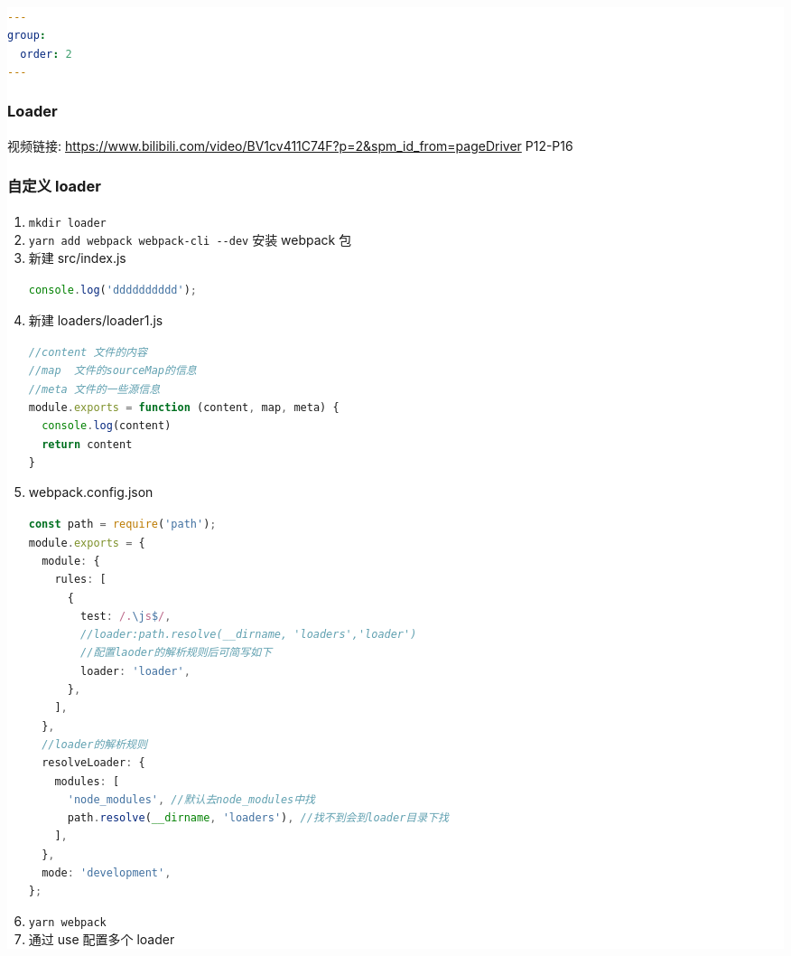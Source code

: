 ```yaml
---
group:
  order: 2
---
```


### Loader

视频链接: <a>https://www.bilibili.com/video/BV1cv411C74F?p=2&spm_id_from=pageDriver</a> P12-P16

### 自定义 loader

<ol>
  <li><code>mkdir loader</code></li>
  <li><code>yarn add webpack webpack-cli --dev</code> 安装 webpack 包</li>
  <li>新建 src/index.js 
  
  ```ts
console.log('dddddddddd');
  ```
  </li>
  <li>新建 loaders/loader1.js

```ts
//content 文件的内容
//map  文件的sourceMap的信息
//meta 文件的一些源信息
module.exports = function (content, map, meta) {
  console.log(content)
  return content
}
```

  </li>
  <li>webpack.config.json
  
  ```ts
  const path = require('path');
  module.exports = {
    module: {
      rules: [
        {
          test: /.\js$/,
          //loader:path.resolve(__dirname, 'loaders','loader')
          //配置laoder的解析规则后可简写如下
          loader: 'loader',
        },
      ],
    },
    //loader的解析规则
    resolveLoader: {
      modules: [
        'node_modules', //默认去node_modules中找
        path.resolve(__dirname, 'loaders'), //找不到会到loader目录下找
      ],
    },
    mode: 'development',
  };
  ```
  </li>
  <li><code>yarn webpack</code></li>
  <li>通过 use 配置多个 loader 
  